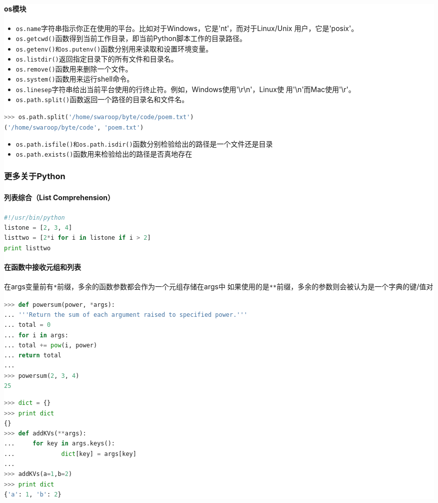 #### os模块
* `os.name`字符串指示你正在使用的平台。比如对于Windows，它是'nt'，而对于Linux/Unix
用户，它是'posix'。
* `os.getcwd()`函数得到当前工作目录，即当前Python脚本工作的目录路径。
* `os.getenv()和os.putenv()`函数分别用来读取和设置环境变量。
* `os.listdir()`返回指定目录下的所有文件和目录名。
* `os.remove()`函数用来删除一个文件。
* `os.system()`函数用来运行shell命令。
* `os.linesep`字符串给出当前平台使用的行终止符。例如，Windows使用'\r\n'，Linux使
用'\n'而Mac使用'\r'。
* `os.path.split()`函数返回一个路径的目录名和文件名。
```python
>>> os.path.split('/home/swaroop/byte/code/poem.txt')
('/home/swaroop/byte/code', 'poem.txt')
```
* `os.path.isfile()和os.path.isdir()`函数分别检验给出的路径是一个文件还是目录
* `os.path.exists()`函数用来检验给出的路径是否真地存在

### 更多关于Python
#### 列表综合（List Comprehension）
```python
#!/usr/bin/python
listone = [2, 3, 4]
listtwo = [2*i for i in listone if i > 2]
print listtwo
```

#### 在函数中接收元组和列表
在args变量前有`*`前缀，多余的函数参数都会作为一个元组存储在args中
如果使用的是`**`前缀，多余的参数则会被认为是一个字典的键/值对
```python
>>> def powersum(power, *args):
... '''Return the sum of each argument raised to specified power.'''
... total = 0
... for i in args:
... total += pow(i, power)
... return total
...
>>> powersum(2, 3, 4)
25
```
```python
>>> dict = {}
>>> print dict
{}
>>> def addKVs(**args):
...     for key in args.keys():
...             dict[key] = args[key]
...
>>> addKVs(a=1,b=2)
>>> print dict
{'a': 1, 'b': 2}
```
